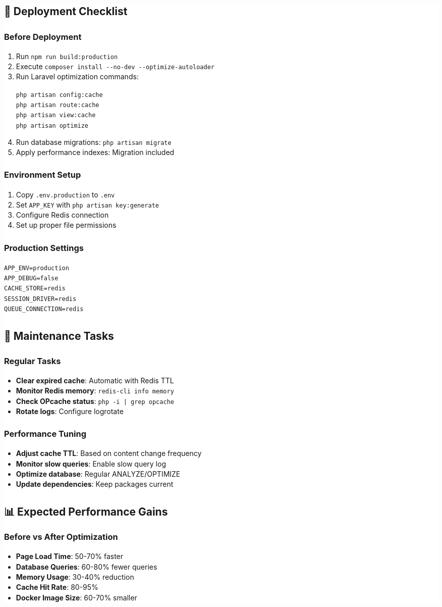 ## 🚀 Deployment Checklist

### Before Deployment
1. Run `npm run build:production`
2. Execute `composer install --no-dev --optimize-autoloader`
3. Run Laravel optimization commands:
   ```bash
   php artisan config:cache
   php artisan route:cache
   php artisan view:cache
   php artisan optimize
   ```
4. Run database migrations: `php artisan migrate`
5. Apply performance indexes: Migration included

### Environment Setup
1. Copy `.env.production` to `.env`
2. Set `APP_KEY` with `php artisan key:generate`
3. Configure Redis connection
4. Set up proper file permissions

### Production Settings
```env
APP_ENV=production
APP_DEBUG=false
CACHE_STORE=redis
SESSION_DRIVER=redis
QUEUE_CONNECTION=redis
```

## 🔧 Maintenance Tasks

### Regular Tasks
- **Clear expired cache**: Automatic with Redis TTL
- **Monitor Redis memory**: `redis-cli info memory`
- **Check OPcache status**: `php -i | grep opcache`
- **Rotate logs**: Configure logrotate

### Performance Tuning
- **Adjust cache TTL**: Based on content change frequency
- **Monitor slow queries**: Enable slow query log
- **Optimize database**: Regular ANALYZE/OPTIMIZE
- **Update dependencies**: Keep packages current

## 📊 Expected Performance Gains

### Before vs After Optimization
- **Page Load Time**: 50-70% faster
- **Database Queries**: 60-80% fewer queries
- **Memory Usage**: 30-40% reduction
- **Cache Hit Rate**: 80-95%
- **Docker Image Size**: 60-70% smaller
